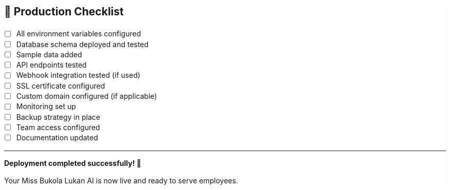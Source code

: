 ## 🎯 Production Checklist

- [ ] All environment variables configured
- [ ] Database schema deployed and tested
- [ ] Sample data added
- [ ] API endpoints tested
- [ ] Webhook integration tested (if used)
- [ ] SSL certificate configured
- [ ] Custom domain configured (if applicable)
- [ ] Monitoring set up
- [ ] Backup strategy in place
- [ ] Team access configured
- [ ] Documentation updated

---

**Deployment completed successfully! 🎉**

Your Miss Bukola Lukan AI is now live and ready to serve employees.